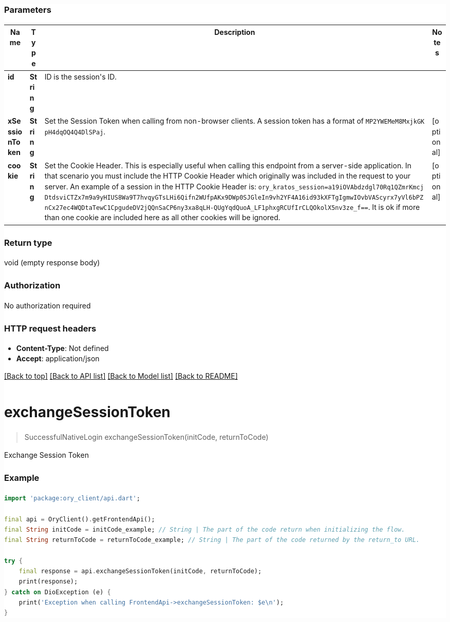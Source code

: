 ### Parameters

Name | Type | Description  | Notes
------------- | ------------- | ------------- | -------------
 **id** | **String**| ID is the session's ID. | 
 **xSessionToken** | **String**| Set the Session Token when calling from non-browser clients. A session token has a format of `MP2YWEMeM8MxjkGKpH4dqOQ4Q4DlSPaj`. | [optional] 
 **cookie** | **String**| Set the Cookie Header. This is especially useful when calling this endpoint from a server-side application. In that scenario you must include the HTTP Cookie Header which originally was included in the request to your server. An example of a session in the HTTP Cookie Header is: `ory_kratos_session=a19iOVAbdzdgl70Rq1QZmrKmcjDtdsviCTZx7m9a9yHIUS8Wa9T7hvqyGTsLHi6Qifn2WUfpAKx9DWp0SJGleIn9vh2YF4A16id93kXFTgIgmwIOvbVAScyrx7yVl6bPZnCx27ec4WQDtaTewC1CpgudeDV2jQQnSaCP6ny3xa8qLH-QUgYqdQuoA_LF1phxgRCUfIrCLQOkolX5nv3ze_f==`.  It is ok if more than one cookie are included here as all other cookies will be ignored. | [optional] 

### Return type

void (empty response body)

### Authorization

No authorization required

### HTTP request headers

 - **Content-Type**: Not defined
 - **Accept**: application/json

[[Back to top]](#) [[Back to API list]](../README.md#documentation-for-api-endpoints) [[Back to Model list]](../README.md#documentation-for-models) [[Back to README]](../README.md)

# **exchangeSessionToken**
> SuccessfulNativeLogin exchangeSessionToken(initCode, returnToCode)

Exchange Session Token

### Example
```dart
import 'package:ory_client/api.dart';

final api = OryClient().getFrontendApi();
final String initCode = initCode_example; // String | The part of the code return when initializing the flow.
final String returnToCode = returnToCode_example; // String | The part of the code returned by the return_to URL.

try {
    final response = api.exchangeSessionToken(initCode, returnToCode);
    print(response);
} catch on DioException (e) {
    print('Exception when calling FrontendApi->exchangeSessionToken: $e\n');
}
```
